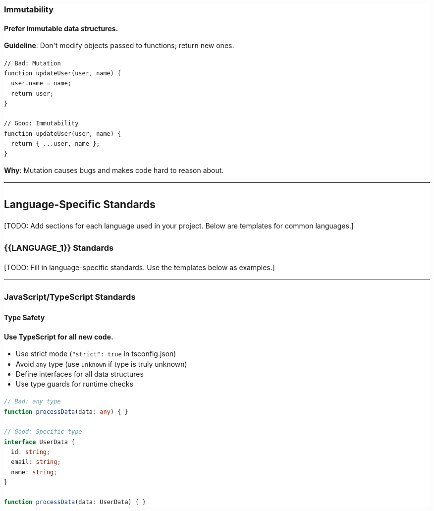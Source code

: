 ### Immutability

**Prefer immutable data structures.**

**Guideline**: Don't modify objects passed to functions; return new ones.

```{{LANGUAGE}}
// Bad: Mutation
function updateUser(user, name) {
  user.name = name;
  return user;
}

// Good: Immutability
function updateUser(user, name) {
  return { ...user, name };
}
```

**Why**: Mutation causes bugs and makes code hard to reason about.

---

## Language-Specific Standards

[TODO: Add sections for each language used in your project. Below are templates for common languages.]

### {{LANGUAGE_1}} Standards

[TODO: Fill in language-specific standards. Use the templates below as examples.]

---

### JavaScript/TypeScript Standards

#### Type Safety

**Use TypeScript for all new code.**

- Use strict mode (`"strict": true` in tsconfig.json)
- Avoid `any` type (use `unknown` if type is truly unknown)
- Define interfaces for all data structures
- Use type guards for runtime checks

```typescript
// Bad: any type
function processData(data: any) { }

// Good: Specific type
interface UserData {
  id: string;
  email: string;
  name: string;
}

function processData(data: UserData) { }
```
